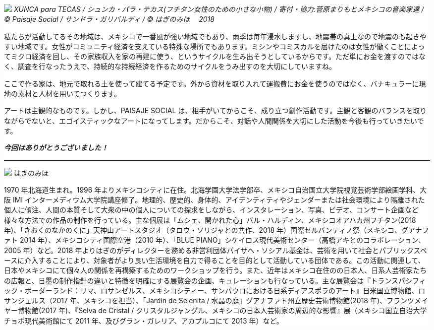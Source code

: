 ![](haginomiho6.jpg)
_XUNCA para TECAS / シュンカ・パラ・テカス(フチタン女性のための小さな小物) / 寄付・協力:菅原まりもとメキシコの音楽家達 / © Paisaje Social / サンドラ・ガリバルディ / © はぎのみほ　 2018_

私たちが活動してるその地域は、メキシコで一番風が強い地域でもあり、雨季は毎年浸水しますし、地震帯の真上なので地震のも起きやすい地域です。女性がコミュニティ経済を支えている特殊な場所でもあります。ミシンやコミスカルを届けたのは女性が働くことによってミクロ経済を回し、その家族収入を家の再建に使う、というサイクルを生み出そうとしているからです。ただ単にお金を渡すのではなく、調査を行なったうえで、持続的な持続経済を作るためのサイクルをうみ出すのを大切にしていますね。

ここで作る家は、地元で取れる土を使って建てる予定です。外から資材を取り入れて運搬費にお金を使うのではなく、バナキュラーに現地の素材と人材を用いてつくります。

アートは主観的なものです。しかし、PAISAJE SOCIAL は、相手がいてからこそ、成り立つ創作活動です。主観と客観のバランスを取りながらでないと、エゴイスティックなアートになってします。だからこそ、対話や人間関係を大切にした活動を今後も行っていきたいです。

**_今回はありがとうございました！_**

---

![](paisjesocial1.jpg)
はぎのみほ

1970 年北海道生まれ。1996 年よりメキシコシティに在住。北海学園大学法学部卒、メキシコ自治国立大学院視覚芸術学部絵画学科、大阪 IMI インターメディウム大学院講座修了。地理的、歴史的、身体的、アイデンティティやジェンダーまたは社会環境により隔離された個人に傾注、人間の本質そして大衆の中の個人についての探求をしながら、インスタレーション、写真、ビデオ、コンサート企画など様々な方法での作品の制作を行っている。主な個展は「ムシェ、開かれた心」バル・ハルディン、メキシコオアハカ州フチタン(2018 年)、「きおくのなかのくに」天神山アートスタジオ（タロウ・ソリジャとの共作、2018 年）国際セルバンティノ祭（メキシコ、グアナファト 2014 年）、メキシコシティ国際空港（2010 年）、「BLUE PIANO」シケイロス現代美術センター（高橋アキとのコラボレーション、2005 年）など。2018 年よりはぎのがディレクターを務める非営利団体パイサヘ・ソシアル基金は、芸術を用いて社会とパブリックスペースに介入することにより、対象者がより良い生活環境を自力で得ることを目的として活動している団体である。この活動に関連して、日本やメキシコにて個々人の関係を再構築するためのワークショップを行う。また、近年はメキシコ在住のの日本人、日系人芸術家たちの広報と、日墨の制作指針の違いと特徴を明確にする展覧会の企画、キュレーションも行なっている。主な展覧会は『トランスパシフィック・ボーダーランド：リマ、ロサンゼルス、メキシコシティー、サンパウロにおける日系ディアスポラのアート』日米国立博物館、ロサンジェルス（2017 年、メキシコを担当）、「Jardín de Selenita / 水晶の庭」グアナファト州立歴史芸術博物館(2018 年)、フランツメイヤー博物館(2017 年)、『Selva de Cristal / クリスタルジャングル、メキシコの日本人芸術家の周辺的な影響』展（メキシコ国立自治大学チョポ現代美術館にて 2011 年、及びグラン・ガレリア、アカプルコにて 2013 年）など。

